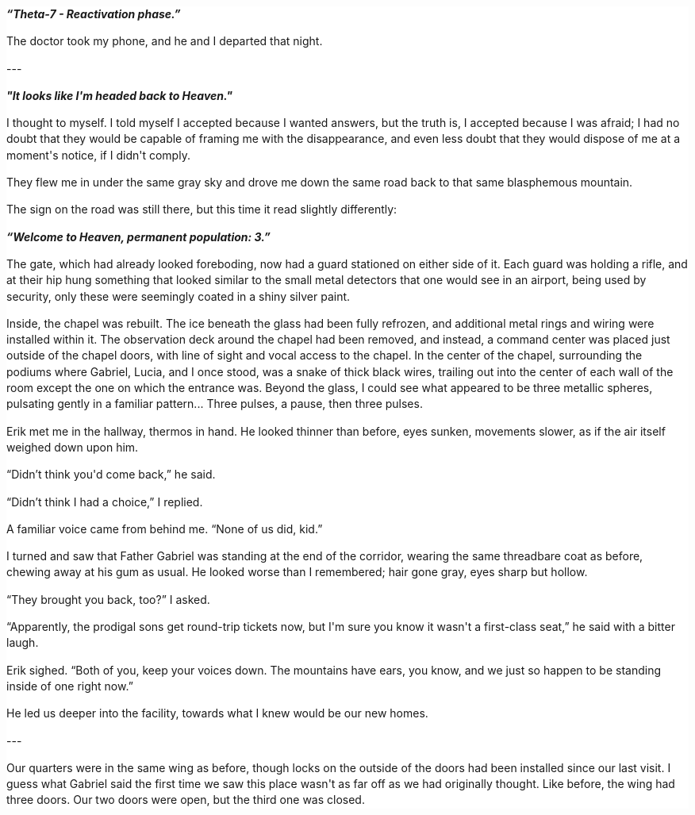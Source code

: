 ***“Theta-7 - Reactivation phase.”***

The doctor took my phone, and he and I departed that night.

\---

***"It looks like I'm headed back to Heaven."***

I thought to myself. I told myself I accepted because I wanted answers, but the truth is, I accepted because I was afraid; I had no doubt that they would be capable of framing me with the disappearance, and even less doubt that they would dispose of me at a moment's notice, if I didn't comply.

They flew me in under the same gray sky and drove me down the same road back to that same blasphemous mountain.

The sign on the road was still there, but this time it read slightly differently:

***“Welcome to Heaven, permanent population: 3.”***

The gate, which had already looked foreboding, now had a guard stationed on either side of it. Each guard was holding a rifle, and at their hip hung something that looked similar to the small metal detectors that one would see in an airport, being used by security, only these were seemingly coated in a shiny silver paint.

Inside, the chapel was rebuilt. The ice beneath the glass had been fully refrozen, and additional metal rings and wiring were installed within it. The observation deck around the chapel had been removed, and instead, a command center was placed just outside of the chapel doors, with line of sight and vocal access to the chapel. In the center of the chapel, surrounding the podiums where Gabriel, Lucia, and I once stood, was a snake of thick black wires, trailing out into the center of each wall of the room except the one on which the entrance was. Beyond the glass, I could see what appeared to be three metallic spheres, pulsating gently in a familiar pattern... Three pulses, a pause, then three pulses.

Erik met me in the hallway, thermos in hand. He looked thinner than before, eyes sunken, movements slower, as if the air itself weighed down upon him.

“Didn’t think you'd come back,” he said.

“Didn’t think I had a choice,” I replied.

A familiar voice came from behind me. “None of us did, kid.”

I turned and saw that Father Gabriel was standing at the end of the corridor, wearing the same threadbare coat as before, chewing away at his gum as usual. He looked worse than I remembered; hair gone gray, eyes sharp but hollow.

“They brought you back, too?” I asked.

“Apparently, the prodigal sons get round-trip tickets now, but I'm sure you know it wasn't a first-class seat,” he said with a bitter laugh.

Erik sighed. “Both of you, keep your voices down. The mountains have ears, you know, and we just so happen to be standing inside of one right now.”

He led us deeper into the facility, towards what I knew would be our new homes.

\---

Our quarters were in the same wing as before, though locks on the outside of the doors had been installed since our last visit. I guess what Gabriel said the first time we saw this place wasn't as far off as we had originally thought. Like before, the wing had three doors. Our two doors were open, but the third one was closed.
